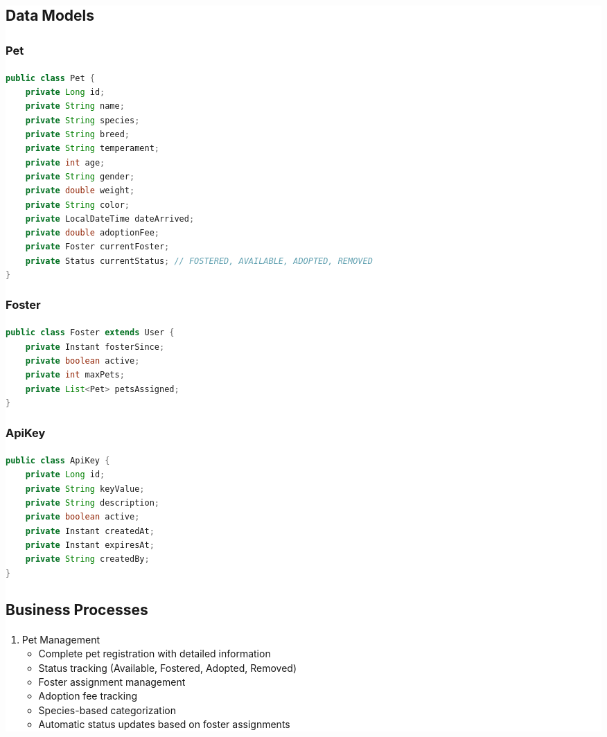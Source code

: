 ## Data Models

### Pet
```java
public class Pet {
    private Long id;
    private String name;
    private String species;
    private String breed;
    private String temperament;
    private int age;
    private String gender;
    private double weight;
    private String color;
    private LocalDateTime dateArrived;
    private double adoptionFee;
    private Foster currentFoster;
    private Status currentStatus; // FOSTERED, AVAILABLE, ADOPTED, REMOVED
}
```

### Foster
```java
public class Foster extends User {
    private Instant fosterSince;
    private boolean active;
    private int maxPets;
    private List<Pet> petsAssigned;
}
```

### ApiKey
```java
public class ApiKey {
    private Long id;
    private String keyValue;
    private String description;
    private boolean active;
    private Instant createdAt;
    private Instant expiresAt;
    private String createdBy;
}
```

## Business Processes

1. Pet Management
    - Complete pet registration with detailed information
    - Status tracking (Available, Fostered, Adopted, Removed)
    - Foster assignment management
    - Adoption fee tracking
    - Species-based categorization
    - Automatic status updates based on foster assignments
